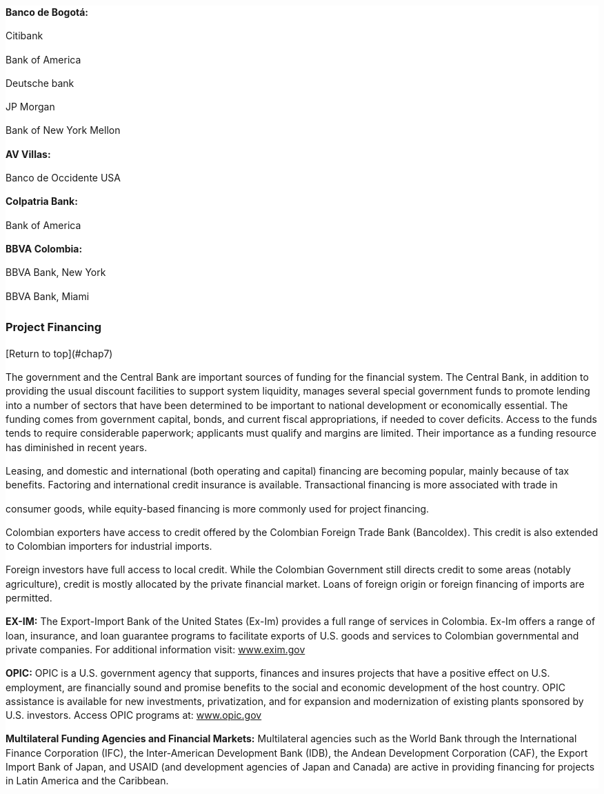 **Banco de Bogotá:**

Citibank 

Bank of America 

Deutsche bank 

JP Morgan

Bank of New York Mellon

**AV Villas:**

Banco de Occidente USA

**Colpatria Bank:** 

Bank of America

**BBVA Colombia:** 

BBVA Bank, New York 

BBVA Bank, Miami

<h3 id="#project-financing">Project Financing</h3> [Return to top](#chap7)

The government and the Central Bank are important sources of funding for the financial system. The Central Bank, in addition to providing the usual discount facilities to support system liquidity, manages several special government funds to promote lending into a number of sectors that have been determined to be important to national development or economically essential. The funding comes from government capital, bonds, and current fiscal appropriations, if needed to cover deficits. Access to the funds tends to require considerable paperwork; applicants must qualify and margins are limited. Their importance as a funding resource has diminished in recent years.

Leasing, and domestic and international (both operating and capital) financing are becoming popular, mainly because of tax benefits. Factoring and international credit insurance is available. Transactional financing is more associated with trade in

consumer goods, while equity-based financing is more commonly used for project financing.

Colombian exporters have access to credit offered by the Colombian Foreign Trade Bank (Bancoldex). This credit is also extended to Colombian importers for industrial imports.

Foreign investors have full access to local credit. While the Colombian Government still directs credit to some areas (notably agriculture), credit is mostly allocated by the private financial market. Loans of foreign origin or foreign financing of imports are permitted.

**EX-IM:** The Export-Import Bank of the United States (Ex-Im) provides a full range of services in Colombia. Ex-Im offers a range of loan, insurance, and loan guarantee programs to facilitate exports of U.S. goods and services to Colombian governmental and private companies. For additional information visit: www.exim.gov

**OPIC:** OPIC is a U.S. government agency that supports, finances and insures projects that have a positive effect on U.S. employment, are financially sound and promise benefits to the social and economic development of the host country. OPIC assistance is available for new investments, privatization, and for expansion and modernization of existing plants sponsored by U.S. investors. Access OPIC programs at: www.opic.gov

**Multilateral Funding Agencies and Financial Markets:** Multilateral agencies such as the World Bank through the International Finance Corporation (IFC), the Inter-American Development Bank (IDB), the Andean Development Corporation (CAF), the Export Import Bank of Japan, and USAID (and development agencies of Japan and Canada) are active in providing financing for projects in Latin America and the Caribbean.
